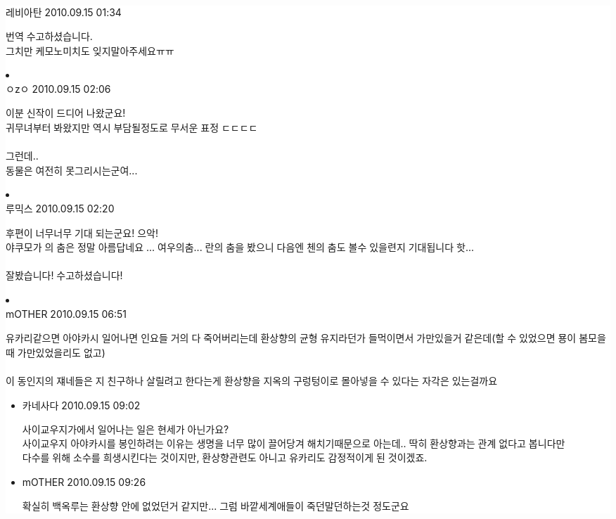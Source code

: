 <div class="jb-discuss-information jb-discuss-information-comment">
<span class="jb-discuss-information-name">레비아탄</span>
<span class="jb-discuss-information-date">2010.09.15 01:34 </span>
</div>
<p class="jb-discuss-content jb-discuss-content-comment">번역 수고하셨습니다.<br/>
그치만 케모노미치도 잊지말아주세요ㅠㅠ</p>
</div>
</li>
<li class="rp_general" id="comment4593202">
<div class="jb-discuss jb-discuss-comment">
<div class="jb-discuss-information jb-discuss-information-comment">
<span class="jb-discuss-information-name">ㅇzㅇ</span>
<span class="jb-discuss-information-date">2010.09.15 02:06 </span>
</div>
<p class="jb-discuss-content jb-discuss-content-comment">이분 신작이 드디어 나왔군요!<br/>
귀무녀부터 봐왔지만 역시 부담될정도로 무서운 표정 ㄷㄷㄷㄷ<br/>
<br/>
그런데..<br/>
동물은 여전히 못그리시는군여...</p>
</div>
</li>
<li class="rp_general" id="comment4593239">
<div class="jb-discuss jb-discuss-comment">
<div class="jb-discuss-information jb-discuss-information-comment">
<span class="jb-discuss-information-name">루믹스</span>
<span class="jb-discuss-information-date">2010.09.15 02:20 </span>
</div>
<p class="jb-discuss-content jb-discuss-content-comment">후편이 너무너무 기대 되는군요! 으악! <br/>
야쿠모가 의 춤은 정말 아름답네요 ... 여우의춤... 란의 춤을 봤으니 다음엔 첸의 춤도 볼수 있을련지 기대됩니다 핫...<br/>
<br/>
잘봤습니다! 수고하셨습니다!</p>
</div>
</li>
<li class="rp_general" id="comment4594174">
<div class="jb-discuss jb-discuss-comment">
<div class="jb-discuss-information jb-discuss-information-comment">
<span class="jb-discuss-information-name">mOTHER</span>
<span class="jb-discuss-information-date">2010.09.15 06:51 </span>
</div>
<p class="jb-discuss-content jb-discuss-content-comment">유카리같으면 아야카시 일어나면 인요들 거의 다 죽어버리는데 환상향의 균형 유지라던가 들먹이면서 가만있을거 같은데(할 수 있었으면 묭이 봄모을때 가만있었을리도 없고)<br/>
<br/>
이 동인지의 쟤네들은 지 친구하나 살릴려고 한다는게 환상향을 지옥의 구렁텅이로 몰아넣을 수 있다는 자각은 있는걸까요</p>
</div>
<ul class="jb-discuss-list-level-2">
<li class="rp_general" id="comment4594802">
<div class="jb-discuss jb-discuss-comment">
<div class="jb-discuss-information jb-discuss-information-comment">
<span class="jb-discuss-information-name">카네사다</span>
<span class="jb-discuss-information-date">2010.09.15 09:02 </span>
</div>
<p class="jb-discuss-content jb-discuss-content-comment">사이교우지가에서 일어나는 일은 현세가 아닌가요?<br/>
사이교우지 아야카시를 봉인하려는 이유는 생명을 너무 많이 끌어당겨 해치기때문으로 아는데.. 딱히 환상향과는 관계 없다고 봅니다만<br/>
다수를 위해 소수를 희생시킨다는 것이지만, 환상향관련도 아니고 유카리도 감정적이게 된 것이겠죠.</p>
</div>
</li>
<li class="rp_general" id="comment4594906">
<div class="jb-discuss jb-discuss-comment">
<div class="jb-discuss-information jb-discuss-information-comment">
<span class="jb-discuss-information-name">mOTHER</span>
<span class="jb-discuss-information-date">2010.09.15 09:26 </span>
</div>
<p class="jb-discuss-content jb-discuss-content-comment">확실히 백옥루는 환상향 안에 없었던거 같지만... 그럼 바깥세계애들이 죽던말던하는것 정도군요<br/>